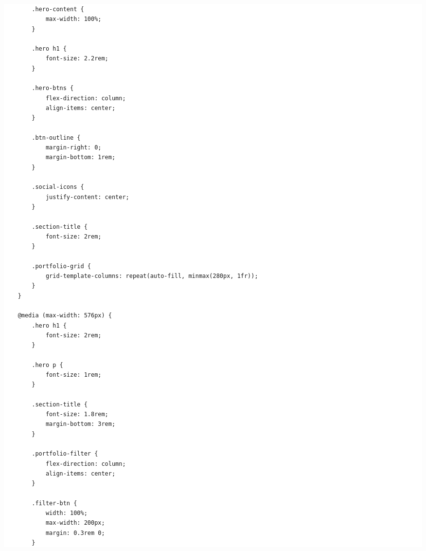             .hero-content {
                max-width: 100%;
            }
            
            .hero h1 {
                font-size: 2.2rem;
            }
            
            .hero-btns {
                flex-direction: column;
                align-items: center;
            }
            
            .btn-outline {
                margin-right: 0;
                margin-bottom: 1rem;
            }
            
            .social-icons {
                justify-content: center;
            }
            
            .section-title {
                font-size: 2rem;
            }
            
            .portfolio-grid {
                grid-template-columns: repeat(auto-fill, minmax(280px, 1fr));
            }
        }
        
        @media (max-width: 576px) {
            .hero h1 {
                font-size: 2rem;
            }
            
            .hero p {
                font-size: 1rem;
            }
            
            .section-title {
                font-size: 1.8rem;
                margin-bottom: 3rem;
            }
            
            .portfolio-filter {
                flex-direction: column;
                align-items: center;
            }
            
            .filter-btn {
                width: 100%;
                max-width: 200px;
                margin: 0.3rem 0;
            }
            
